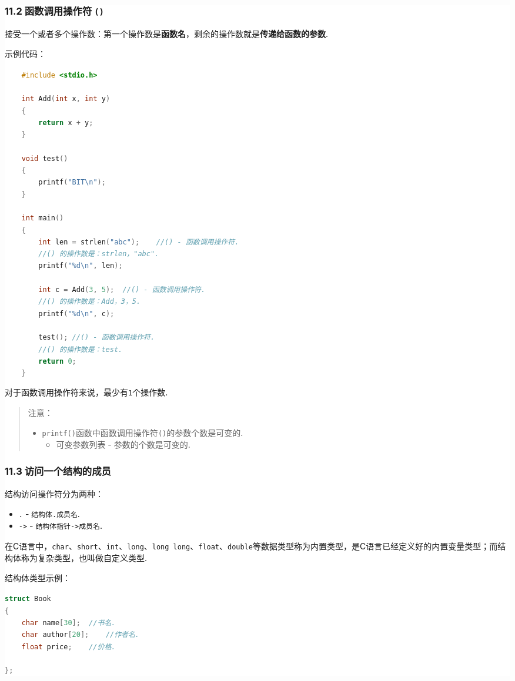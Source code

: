 ### 11.2 函数调用操作符 `()`

接受一个或者多个操作数：第一个操作数是**函数名**，剩余的操作数就是**传递给函数的参数**.

示例代码：

``` C
    #include <stdio.h>

    int Add(int x, int y)
    {
        return x + y;
    }

    void test()
    {
        printf("BIT\n");
    }

    int main()
    {
        int len = strlen("abc");	//() - 函数调用操作符.
        //() 的操作数是：strlen，"abc".
        printf("%d\n", len);

        int c = Add(3, 5);	//() - 函数调用操作符.
        //() 的操作数是：Add，3，5.
        printf("%d\n", c);

        test();	//() - 函数调用操作符.
        //() 的操作数是：test.
        return 0;
    }
```

对于函数调用操作符来说，最少有`1`个操作数.

> 注意：
> * `printf()`函数中函数调用操作符`()`的参数个数是可变的.
>   * 可变参数列表 - 参数的个数是可变的.

### 11.3 访问一个结构的成员

结构访问操作符分为两种：
* `.` - `结构体.成员名`.
* `->` - `结构体指针->成员名`.

在C语言中，`char`、`short`、`int`、`long`、`long long`、`float`、`double`等数据类型称为内置类型，是C语言已经定义好的内置变量类型；而结构体称为复杂类型，也叫做自定义类型.

结构体类型示例：

``` C
struct Book
{
    char name[30];  //书名.
    char author[20];    //作者名.
    float price;    //价格.

};
```
